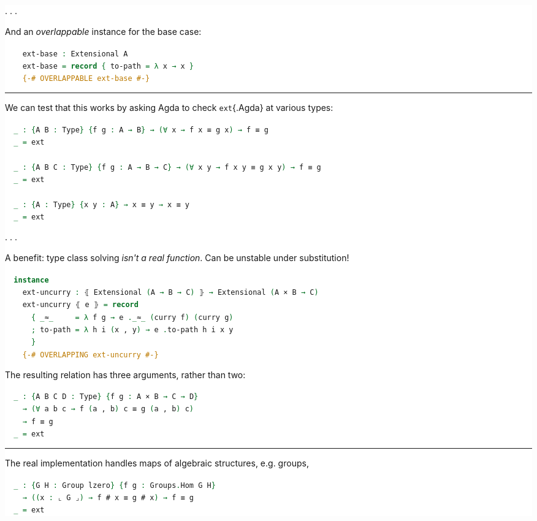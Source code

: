 . . .

And an _overlappable_ instance for the base case:

```agda
    ext-base : Extensional A
    ext-base = record { to-path = λ x → x }
    {-# OVERLAPPABLE ext-base #-}
```

---

We can test that this works by asking Agda to check `ext`{.Agda} at
various types:

```agda
  _ : {A B : Type} {f g : A → B} → (∀ x → f x ≡ g x) → f ≡ g
  _ = ext

  _ : {A B C : Type} {f g : A → B → C} → (∀ x y → f x y ≡ g x y) → f ≡ g
  _ = ext

  _ : {A : Type} {x y : A} → x ≡ y → x ≡ y
  _ = ext
```

. . .

A benefit: type class solving _isn't a real function_. Can be unstable
under substitution!

```agda
  instance
    ext-uncurry : ⦃ Extensional (A → B → C) ⦄ → Extensional (A × B → C)
    ext-uncurry ⦃ e ⦄ = record
      { _≈_     = λ f g → e ._≈_ (curry f) (curry g)
      ; to-path = λ h i (x , y) → e .to-path h i x y
      }
    {-# OVERLAPPING ext-uncurry #-}
```

The resulting relation has three arguments, rather than two:

```agda
  _ : {A B C D : Type} {f g : A × B → C → D}
    → (∀ a b c → f (a , b) c ≡ g (a , b) c)
    → f ≡ g
  _ = ext
```

---



The real implementation handles maps of algebraic structures, e.g.
groups,

```agda
  _ : {G H : Group lzero} {f g : Groups.Hom G H}
    → ((x : ⌞ G ⌟) → f # x ≡ g # x) → f ≡ g
  _ = ext
```
